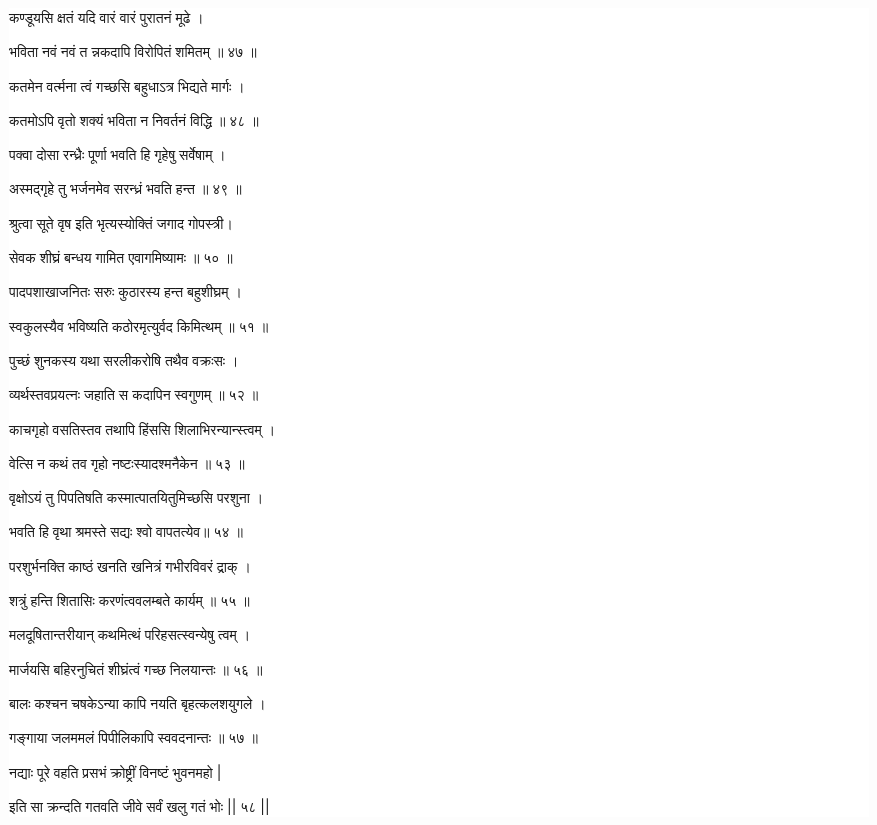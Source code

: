 
कण्डूयसि क्षतं यदि वारं वारं पुरातनं मूढे ।

भविता नवं नवं त न्नकदापि विरोपितं शमितम् ॥ ४७ ॥

 

कतमेन वर्त्मना त्वं गच्छसि बहुधाऽत्र भिद्यते मार्गः ।

कतमोऽपि वृतो शक्यं भविता न निवर्तनं विद्धि ॥ ४८ ॥

 

पक्वा दोसा रन्ध्रैः पूर्णा भवति हि   गृहेषु  सर्वेषाम् ।

अस्मद्गृहे तु भर्जनमेव सरन्ध्रं भवति हन्त ॥ ४९ ॥

 

श्रुत्वा सूते वृष इति भृत्यस्योक्तिं जगाद गोपस्त्री।  

सेवक शीघ्रं  बन्धय गामित एवागमिष्यामः ॥ ५० ॥

 

पादपशाखाजनितः सरुः कुठारस्य हन्त बहुशीघ्रम् ।

स्वकुलस्यैव भविष्यति कठोरमृत्युर्वद किमित्थम् ॥ ५१ ॥

 

पुच्छं शुनकस्य यथा सरलीकरोषि तथैव वक्रःसः ।

व्यर्थस्तवप्रयत्नः जहाति स कदापिन स्वगुणम् ॥ ५२ ॥

 

काचगृहो वसतिस्तव तथापि हिंससि शिलाभिरन्यान्स्त्वम् ।

वेत्सि न कथं तव गृहो नष्टःस्यादश्मनैकेन ॥ ५३ ॥

 

वृक्षोऽयं तु पिपतिषति कस्मात्पातयितुमिच्छसि परशुना ।

भवति हि वृथा श्रमस्ते सद्यः श्वो वापतत्येव॥ ५४ ॥

 

परशुर्भनक्ति काष्ठं खनति खनित्रं गभीरविवरं द्राक् ।

शत्रुं हन्ति शितासिः करणंत्ववलम्बते कार्यम् ॥ ५५ ॥

 

मलदूषितान्तरीयान् कथमित्थं परिहसत्स्वन्येषु त्वम् ।

मार्जयसि बहिरनुचितं शीघ्रंत्वं गच्छ निलयान्तः ॥ ५६ ॥

 

 बालः कश्चन चषकेऽन्या कापि नयति बृहत्कलशयुगले ।

 गङ्गाया जलममलं पिपीलिकापि स्ववदनान्तः ॥ ५७ ॥

 

नद्याः पूरे वहति प्रसभं क्रोष्ट्रीं विनष्टं भुवनमहो |

इति सा क्रन्दति गतवति जीवे सर्वं खलु गतं भोः || ५८ ||

 
